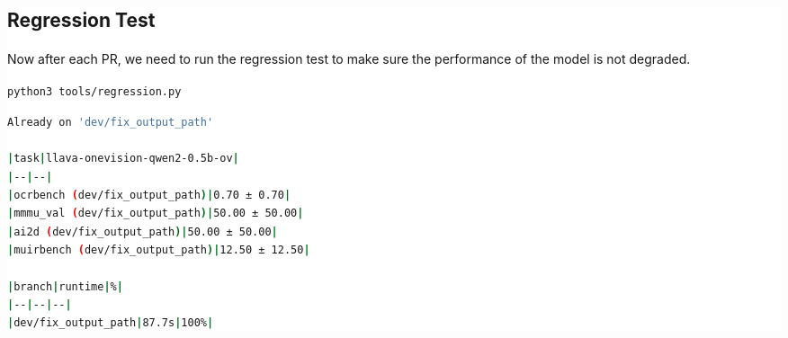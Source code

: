 ## Regression Test

Now after each PR, we need to run the regression test to make sure the performance of the model is not degraded.

```bash
python3 tools/regression.py
```

```bash
Already on 'dev/fix_output_path'

|task|llava-onevision-qwen2-0.5b-ov|
|--|--|
|ocrbench (dev/fix_output_path)|0.70 ± 0.70|
|mmmu_val (dev/fix_output_path)|50.00 ± 50.00|
|ai2d (dev/fix_output_path)|50.00 ± 50.00|
|muirbench (dev/fix_output_path)|12.50 ± 12.50|

|branch|runtime|%|
|--|--|--|
|dev/fix_output_path|87.7s|100%|
```
